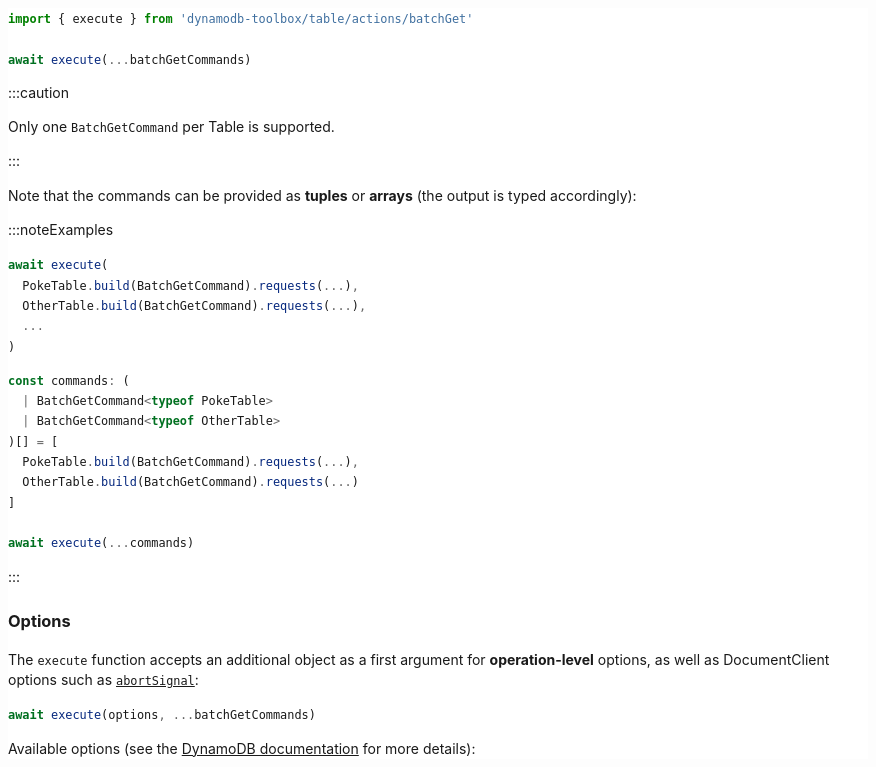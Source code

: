 ```ts
import { execute } from 'dynamodb-toolbox/table/actions/batchGet'

await execute(...batchGetCommands)
```

:::caution

Only one `BatchGetCommand` per Table is supported.

:::

Note that the commands can be provided as **tuples** or **arrays** (the output is typed accordingly):

:::noteExamples

<Tabs>
<TabItem value="tuple" label="Tuple">

```ts
await execute(
  PokeTable.build(BatchGetCommand).requests(...),
  OtherTable.build(BatchGetCommand).requests(...),
  ...
)
```

</TabItem>
<TabItem value="array" label="Array">

```ts
const commands: (
  | BatchGetCommand<typeof PokeTable>
  | BatchGetCommand<typeof OtherTable>
)[] = [
  PokeTable.build(BatchGetCommand).requests(...),
  OtherTable.build(BatchGetCommand).requests(...)
]

await execute(...commands)
```

</TabItem>
</Tabs>

:::

### Options

The `execute` function accepts an additional object as a first argument for **operation-level** options, as well as DocumentClient options such as [`abortSignal`](https://github.com/aws/aws-sdk-js-v3?tab=readme-ov-file#abortcontroller-example):

```ts
await execute(options, ...batchGetCommands)
```

Available options (see the [DynamoDB documentation](https://docs.aws.amazon.com/amazondynamodb/latest/APIReference/API_BatchGetItem.html#API_BatchGetItem_RequestParameters) for more details):
